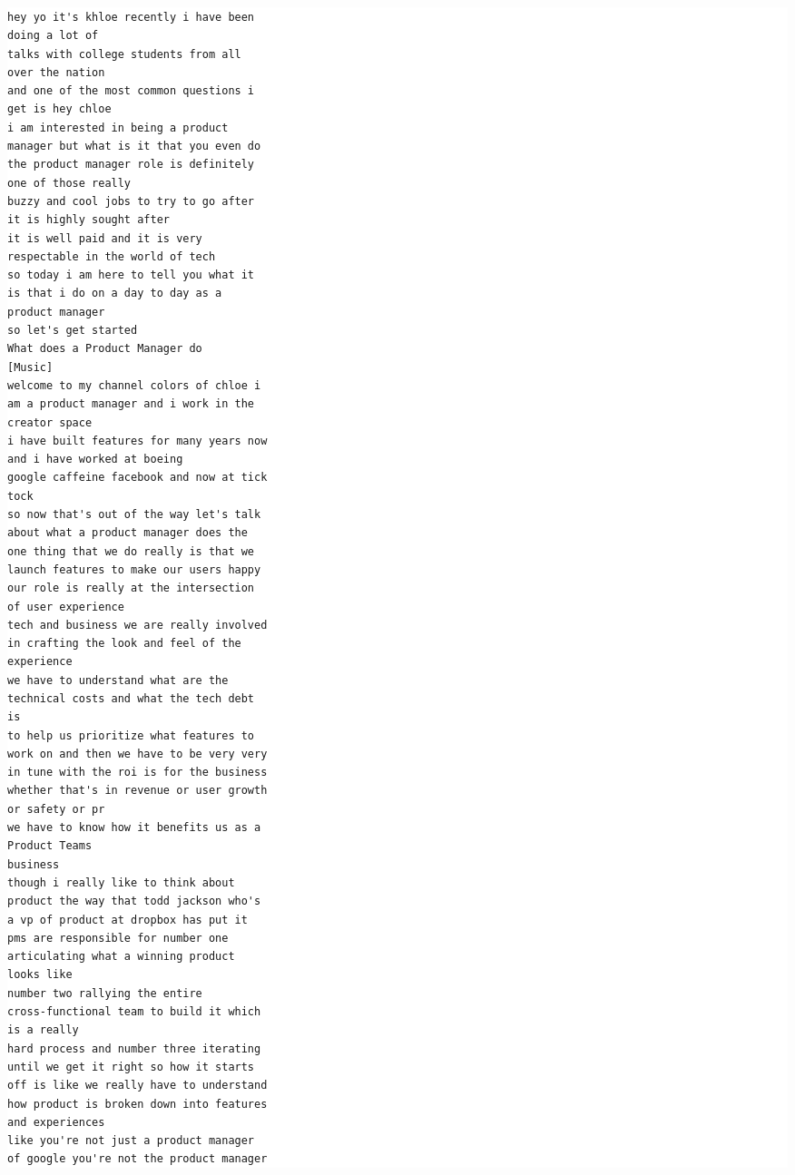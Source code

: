 ```txt
hey yo it's khloe recently i have been
doing a lot of
talks with college students from all
over the nation
and one of the most common questions i
get is hey chloe
i am interested in being a product
manager but what is it that you even do
the product manager role is definitely
one of those really
buzzy and cool jobs to try to go after
it is highly sought after
it is well paid and it is very
respectable in the world of tech
so today i am here to tell you what it
is that i do on a day to day as a
product manager
so let's get started
What does a Product Manager do
[Music]
welcome to my channel colors of chloe i
am a product manager and i work in the
creator space
i have built features for many years now
and i have worked at boeing
google caffeine facebook and now at tick
tock
so now that's out of the way let's talk
about what a product manager does the
one thing that we do really is that we
launch features to make our users happy
our role is really at the intersection
of user experience
tech and business we are really involved
in crafting the look and feel of the
experience
we have to understand what are the
technical costs and what the tech debt
is
to help us prioritize what features to
work on and then we have to be very very
in tune with the roi is for the business
whether that's in revenue or user growth
or safety or pr
we have to know how it benefits us as a
Product Teams
business
though i really like to think about
product the way that todd jackson who's
a vp of product at dropbox has put it
pms are responsible for number one
articulating what a winning product
looks like
number two rallying the entire
cross-functional team to build it which
is a really
hard process and number three iterating
until we get it right so how it starts
off is like we really have to understand
how product is broken down into features
and experiences
like you're not just a product manager
of google you're not the product manager
```